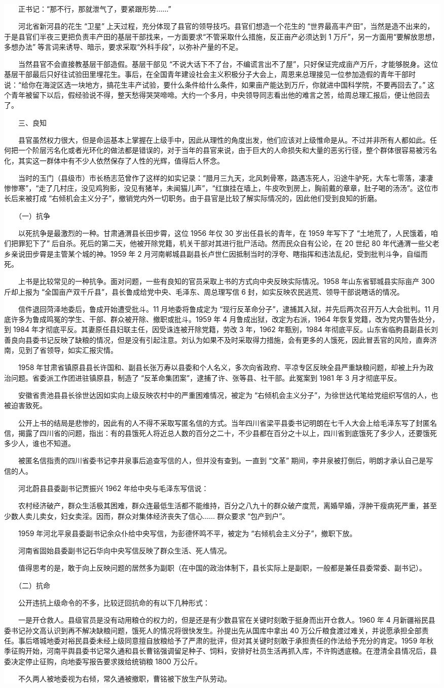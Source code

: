 　　正书记：“那不行，那就泄气了，要紧跟形势……”

　　河北省新河县的花生 “卫星” 上天过程，充分体现了县官的领导技巧。县官们想造一个花生的 “世界最高丰产田”，当然是造不出来的，于是县官们半夜三更把负责丰产田的基层干部找来，一方面要求“不管采取什么措施，反正亩产必须达到 1 万斤”，另一方面用“要解放思想，多想办法” 等言词来诱导、暗示，要求采取“外科手段”，以弥补产量的不足。

　　当然县官不会直接教基层干部造假。基层干部见 “不说大话下不了台，不编谎言出不了屋”，只好保证完成亩产万斤，才能够脱身。这位基层干部最后只好往试验田里埋花生。事后，在全国青年建设社会主义积极分子大会上，周恩来总理接见一位参加造假的青年干部时说：“给你在海淀区选一块地方，搞花生丰产试验，要什么条件给什么条件，如果亩产能达到万斤，你就进中国科学院，不要再回去了。” 这个青年被留下以后，假经验说不得，整天愁得哭哭啼啼。大约一个多月，中央领导同志看出他的难言之苦，给周总理汇报后，便让他回去了。

　　三、良知

　　县官虽然权力很大，但是命运基本上掌握在上级手中，因此从理性的角度出发，他们应该对上级惟命是从。不过并非所有人都如此。任何把一个阶层污名化或者光环化的做法都是错误的，对于当年的县官来说，由于巨大的人命损失和大量的恶劣行径，整个群体很容易被污名化，其实这一群体中有不少人依然保存了人性的光辉，值得后人怀念。

　　当时的玉门（县级市）市长杨志范曾作了这样的如实记录：“腊月三九天，北风刺骨寒，路遇冻死人，沿途牛驴死，大车七零落，凄凄惨惨寒”，“走了几村庄，没见鸡狗影，没见有猪羊，未闻猫儿声”，“红旗挂在墙上，牛皮吹到房上，胸前戴的章章，肚子喝的汤汤”。这位市长后来被打成 “右倾机会主义分子”，撤销党内外一切职务。由于县官是比较了解实际情况的，因此他们受到良知的折磨。

　　（一）抗争

　　以死抗争是最激烈的一种。甘肃通渭县长田步霄，这位 1956 年仅 30 岁出任县长的青年，在 1959 年写下了 “土地荒了，人民饿着，咱们把罪犯下了” 后自杀。死后的第二天，他被开除党籍，机关干部对其进行批尸活动。然而民众自有公论，在 20 世纪 80 年代通渭一些父老乡亲说田步霄是主管某个城的神。1959 年 2 月河南郸城县副县长卢世仁因抵制当时的浮夸、瞎指挥和违法乱纪，受到批判斗争，自缢而死。

　　上书是比较常见的一种抗争。面对问题，一些有良知的官员采取上书的方式向中央反映实际情况。1958 年山东省郓城县实际亩产 300 斤却上报为 “全国亩产双千斤县”，县长鲁成给党中央、毛泽东、周总理写信 6 封，如实反映农民逃荒、领导干部说瞎话的情况。

　　信件退回菏泽地委后，鲁成开始遭受批斗。11 月地委将鲁成定为 “现行反革命分子”，逮捕其入狱，并先后两次召开万人大会批判。11 月底许多为鲁成鸣冤的学生、干部、群众被开除、撤职或批斗。1959 年 4 月鲁成出狱，改定为右派，1964 年恢复党籍，改为党内警告处分，到 1984 年才彻底平反。其妻原任县妇联主任，因受诛连被开除党籍，劳改 3 年，1962 年甄别，1984 年彻底平反。山东省临朐县副县长刘善良向县委书记反映了缺粮的情况，但是没有引起注意。刘认为如果不及时采取得力措施，会有更多的人饿死，因此冒丢官的风险，直奔济南，见到了省领导，如实汇报灾情。

　　1958 年甘肃省镇原县县长许国和、副县长张万寿以县委和个人名义，多次向省政府、平凉专区反映全县严重缺粮问题，却被上升为政治问题。省委派工作团进驻镇原县，制造了 “反革命集团案”，逮捕了许、张等县、社干部。此冤案到 1981 年 3 月才彻底平反。

　　安徽省贵池县县长徐世达因如实向上级反映农村中的严重困难情况，被定为 “右倾机会主义分子”，为徐世达代笔给党组织写信的人，也被迫害致死。

　　公开上书的结局是悲惨的，因此有的人不得不采取写匿名信的方式。当年四川省梁平县委书记明朗在七千人大会上给毛泽东写了封匿名信，揭露了四川省的问题，指出：有的县饿死人将近总人数的百分之二十，不少县都在百分之十以上，四川省到底饿死了多少人，还要饿死多少人，谁也不知道。

　　被匿名信指责的四川省委书记李井泉事后追查写信的人，但并没有查到。一直到 “文革” 期间，李井泉被打倒后，明朗才承认自己是写信的人。

　　河北蔚县县委副书记贾振兴 1962 年给中央与毛泽东写信说：

　　农村经济破产，群众生活极其困难，群众连最低生活都不能维持，百分之八九十的群众破产度荒，离婚早婚，浮肿干瘦病死严重，甚至少数人卖儿卖女，妇女卖淫。因而，群众对集体经济丧失了信心…… 群众要求 “包产到户”。

　　1959 年河北平泉县委副书记余众仆给中央写信，为彭德怀鸣不平，被定为 “右倾机会主义分子”，撤职下放。

　　河南省固始县委副书记石华向中央写信反映了群众生活、死人情况。

　　值得思考的是，敢于向上反映问题的居然多为副职（在中国的政治体制下，县长实际上是副职，一般都是兼任县委常委、副书记）。

　　（二）抗命

　　公开违抗上级命令的不多，比较迂回抗命的有以下几种形式：

　　一是开仓救人。县级官员是没有动用粮仓的权力的，但是还是有少数县官在关键时刻敢于挺身而出开仓救人。1960 年 4 月新疆裕民县委书记孙文高认识到再不解决缺粮问题，饿死人的情况将很快发生。孙提出先从国库中拿出 40 万公斤粮食渡过难关，并说愿承担全部责任。事后塔城地委对裕民县委未经上级同意擅自放粮给予了严肃的批评，但对其关键时刻敢于承担责任的作法给予充分的肯定。1959 年秋季征购开始，河南平舆县委书记常久通和县长曹铭强调留足种子、饲料，安排好社员生活再抓入库，不许购透底粮。在澄清全县情况后，县委决定停止征购，向地委写报告要求拨给统销粮 1800 万公斤。

　　不久两人被地委视为右倾，常久通被撤职，曹铭被下放生产队劳动。
